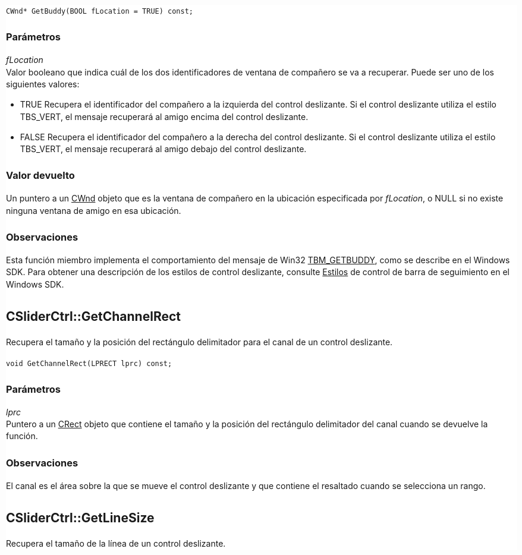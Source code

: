 ```
CWnd* GetBuddy(BOOL fLocation = TRUE) const;
```

### <a name="parameters"></a>Parámetros

*fLocation*<br/>
Valor booleano que indica cuál de los dos identificadores de ventana de compañero se va a recuperar. Puede ser uno de los siguientes valores:

- TRUE Recupera el identificador del compañero a la izquierda del control deslizante. Si el control deslizante utiliza el estilo TBS_VERT, el mensaje recuperará al amigo encima del control deslizante.

- FALSE Recupera el identificador del compañero a la derecha del control deslizante. Si el control deslizante utiliza el estilo TBS_VERT, el mensaje recuperará al amigo debajo del control deslizante.

### <a name="return-value"></a>Valor devuelto

Un puntero a un [CWnd](../../mfc/reference/cwnd-class.md) objeto que es la ventana de compañero en la ubicación especificada por *fLocation*, o NULL si no existe ninguna ventana de amigo en esa ubicación.

### <a name="remarks"></a>Observaciones

Esta función miembro implementa el comportamiento del mensaje de Win32 [TBM_GETBUDDY](/windows/win32/Controls/tbm-getbuddy), como se describe en el Windows SDK. Para obtener una descripción de los estilos de control deslizante, consulte [Estilos](/windows/win32/Controls/trackbar-control-styles) de control de barra de seguimiento en el Windows SDK.

## <a name="csliderctrlgetchannelrect"></a><a name="getchannelrect"></a>CSliderCtrl::GetChannelRect

Recupera el tamaño y la posición del rectángulo delimitador para el canal de un control deslizante.

```
void GetChannelRect(LPRECT lprc) const;
```

### <a name="parameters"></a>Parámetros

*lprc*<br/>
Puntero a un [CRect](../../atl-mfc-shared/reference/crect-class.md) objeto que contiene el tamaño y la posición del rectángulo delimitador del canal cuando se devuelve la función.

### <a name="remarks"></a>Observaciones

El canal es el área sobre la que se mueve el control deslizante y que contiene el resaltado cuando se selecciona un rango.

## <a name="csliderctrlgetlinesize"></a><a name="getlinesize"></a>CSliderCtrl::GetLineSize

Recupera el tamaño de la línea de un control deslizante.
